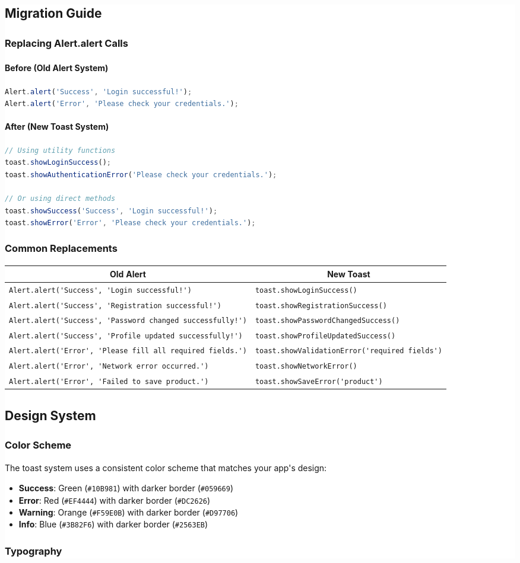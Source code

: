 ## Migration Guide

### Replacing Alert.alert Calls

#### Before (Old Alert System)
```typescript
Alert.alert('Success', 'Login successful!');
Alert.alert('Error', 'Please check your credentials.');
```

#### After (New Toast System)
```typescript
// Using utility functions
toast.showLoginSuccess();
toast.showAuthenticationError('Please check your credentials.');

// Or using direct methods
toast.showSuccess('Success', 'Login successful!');
toast.showError('Error', 'Please check your credentials.');
```

### Common Replacements

| Old Alert | New Toast |
|-----------|-----------|
| `Alert.alert('Success', 'Login successful!')` | `toast.showLoginSuccess()` |
| `Alert.alert('Success', 'Registration successful!')` | `toast.showRegistrationSuccess()` |
| `Alert.alert('Success', 'Password changed successfully!')` | `toast.showPasswordChangedSuccess()` |
| `Alert.alert('Success', 'Profile updated successfully!')` | `toast.showProfileUpdatedSuccess()` |
| `Alert.alert('Error', 'Please fill all required fields.')` | `toast.showValidationError('required fields')` |
| `Alert.alert('Error', 'Network error occurred.')` | `toast.showNetworkError()` |
| `Alert.alert('Error', 'Failed to save product.')` | `toast.showSaveError('product')` |

## Design System

### Color Scheme

The toast system uses a consistent color scheme that matches your app's design:

- **Success**: Green (`#10B981`) with darker border (`#059669`)
- **Error**: Red (`#EF4444`) with darker border (`#DC2626`)
- **Warning**: Orange (`#F59E0B`) with darker border (`#D97706`)
- **Info**: Blue (`#3B82F6`) with darker border (`#2563EB`)

### Typography
